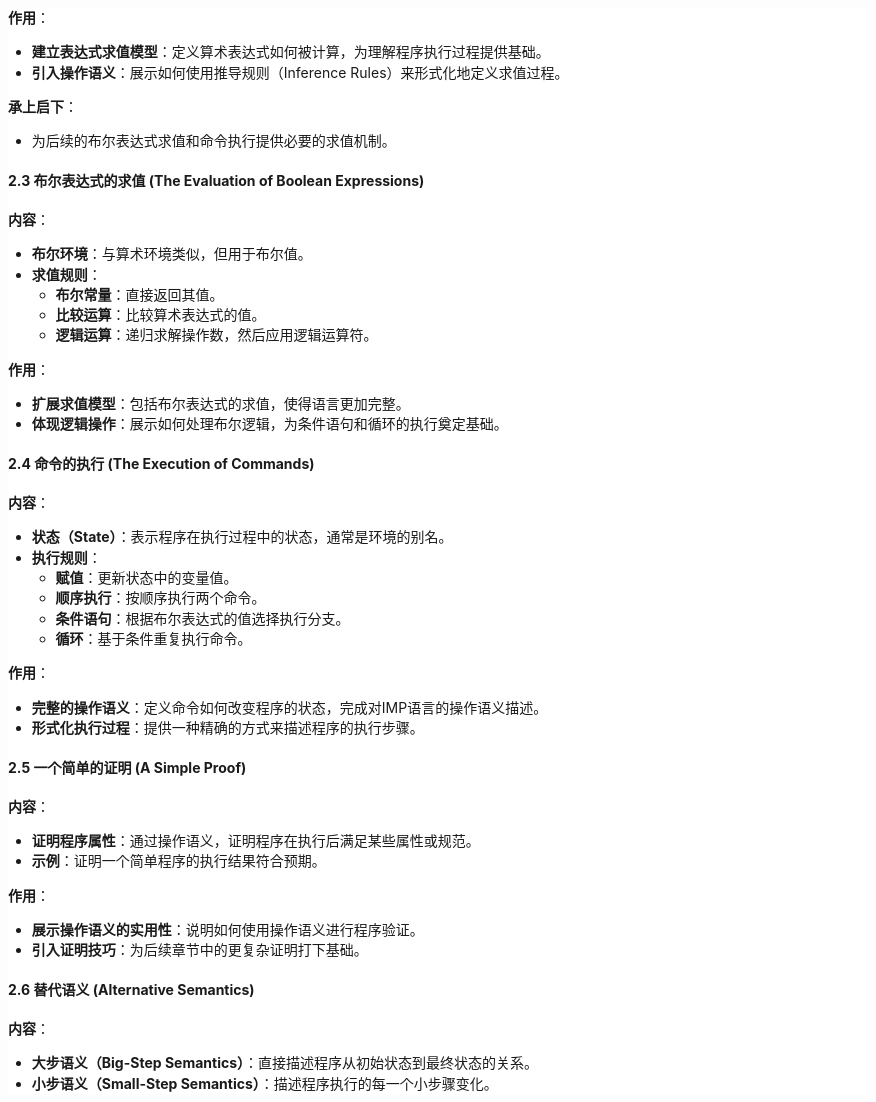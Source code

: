 **作用**：

- **建立表达式求值模型**：定义算术表达式如何被计算，为理解程序执行过程提供基础。
- **引入操作语义**：展示如何使用推导规则（Inference Rules）来形式化地定义求值过程。

**承上启下**：

- 为后续的布尔表达式求值和命令执行提供必要的求值机制。

#### 2.3 布尔表达式的求值 (The Evaluation of Boolean Expressions)

**内容**：

- **布尔环境**：与算术环境类似，但用于布尔值。
- **求值规则**：
  - **布尔常量**：直接返回其值。
  - **比较运算**：比较算术表达式的值。
  - **逻辑运算**：递归求解操作数，然后应用逻辑运算符。

**作用**：

- **扩展求值模型**：包括布尔表达式的求值，使得语言更加完整。
- **体现逻辑操作**：展示如何处理布尔逻辑，为条件语句和循环的执行奠定基础。

#### 2.4 命令的执行 (The Execution of Commands)

**内容**：

- **状态（State）**：表示程序在执行过程中的状态，通常是环境的别名。
- **执行规则**：
  - **赋值**：更新状态中的变量值。
  - **顺序执行**：按顺序执行两个命令。
  - **条件语句**：根据布尔表达式的值选择执行分支。
  - **循环**：基于条件重复执行命令。

**作用**：

- **完整的操作语义**：定义命令如何改变程序的状态，完成对IMP语言的操作语义描述。
- **形式化执行过程**：提供一种精确的方式来描述程序的执行步骤。

#### 2.5 一个简单的证明 (A Simple Proof)

**内容**：

- **证明程序属性**：通过操作语义，证明程序在执行后满足某些属性或规范。
- **示例**：证明一个简单程序的执行结果符合预期。

**作用**：

- **展示操作语义的实用性**：说明如何使用操作语义进行程序验证。
- **引入证明技巧**：为后续章节中的更复杂证明打下基础。

#### 2.6 替代语义 (Alternative Semantics)

**内容**：

- **大步语义（Big-Step Semantics）**：直接描述程序从初始状态到最终状态的关系。
- **小步语义（Small-Step Semantics）**：描述程序执行的每一个小步骤变化。
